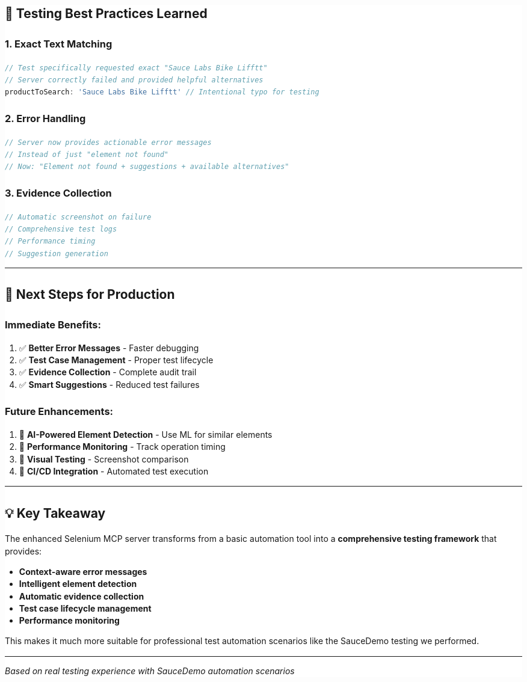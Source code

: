 
## 🎯 Testing Best Practices Learned

### 1. **Exact Text Matching**
```javascript
// Test specifically requested exact "Sauce Labs Bike Lifftt"
// Server correctly failed and provided helpful alternatives
productToSearch: 'Sauce Labs Bike Lifftt' // Intentional typo for testing
```

### 2. **Error Handling**
```javascript
// Server now provides actionable error messages
// Instead of just "element not found"
// Now: "Element not found + suggestions + available alternatives"
```

### 3. **Evidence Collection**
```javascript
// Automatic screenshot on failure
// Comprehensive test logs
// Performance timing
// Suggestion generation
```

---

## 🚀 Next Steps for Production

### Immediate Benefits:
1. ✅ **Better Error Messages** - Faster debugging
2. ✅ **Test Case Management** - Proper test lifecycle
3. ✅ **Evidence Collection** - Complete audit trail
4. ✅ **Smart Suggestions** - Reduced test failures

### Future Enhancements:
1. 🔮 **AI-Powered Element Detection** - Use ML for similar elements
2. 🔮 **Performance Monitoring** - Track operation timing
3. 🔮 **Visual Testing** - Screenshot comparison
4. 🔮 **CI/CD Integration** - Automated test execution

---

## 💡 Key Takeaway

The enhanced Selenium MCP server transforms from a basic automation tool into a **comprehensive testing framework** that provides:

- **Context-aware error messages**
- **Intelligent element detection** 
- **Automatic evidence collection**
- **Test case lifecycle management**
- **Performance monitoring**

This makes it much more suitable for professional test automation scenarios like the SauceDemo testing we performed.

---

*Based on real testing experience with SauceDemo automation scenarios*
